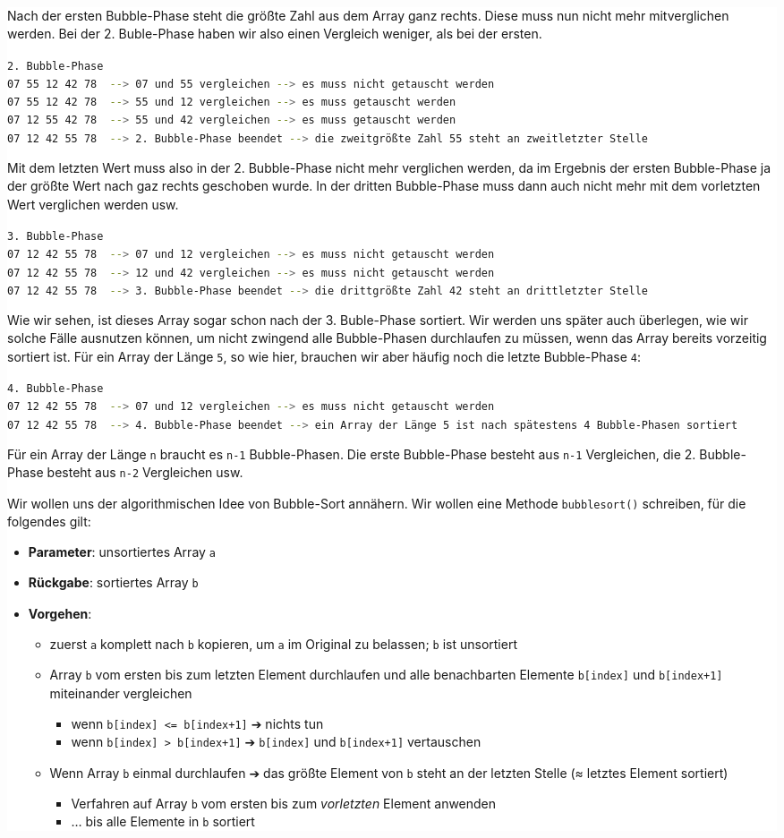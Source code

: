 Nach der ersten Bubble-Phase steht die größte Zahl aus dem Array ganz rechts. Diese muss nun nicht mehr mitverglichen werden. Bei der 2. Buble-Phase haben wir also einen Vergleich weniger, als bei der ersten.

```bash
2. Bubble-Phase
07 55 12 42 78	--> 07 und 55 vergleichen --> es muss nicht getauscht werden
07 55 12 42 78	--> 55 und 12 vergleichen --> es muss getauscht werden
07 12 55 42 78	--> 55 und 42 vergleichen --> es muss getauscht werden
07 12 42 55 78	--> 2. Bubble-Phase beendet --> die zweitgrößte Zahl 55 steht an zweitletzter Stelle
```

Mit dem letzten Wert muss also in der 2. Bubble-Phase nicht mehr verglichen werden, da im Ergebnis der ersten Bubble-Phase ja der größte Wert nach gaz rechts geschoben wurde. In der dritten Bubble-Phase muss dann auch nicht mehr mit dem vorletzten Wert verglichen werden usw. 

```bash
3. Bubble-Phase
07 12 42 55 78	--> 07 und 12 vergleichen --> es muss nicht getauscht werden
07 12 42 55 78	--> 12 und 42 vergleichen --> es muss nicht getauscht werden
07 12 42 55 78	--> 3. Bubble-Phase beendet --> die drittgrößte Zahl 42 steht an drittletzter Stelle
```

Wie wir sehen, ist dieses Array sogar schon nach der 3. Buble-Phase sortiert. Wir werden uns später auch überlegen, wie wir solche Fälle ausnutzen können, um nicht zwingend alle Bubble-Phasen durchlaufen zu müssen, wenn das Array bereits vorzeitig sortiert ist. Für ein Array der Länge `5`, so wie hier, brauchen wir aber häufig noch die letzte Bubble-Phase `4`:

```bash
4. Bubble-Phase
07 12 42 55 78	--> 07 und 12 vergleichen --> es muss nicht getauscht werden
07 12 42 55 78	--> 4. Bubble-Phase beendet --> ein Array der Länge 5 ist nach spätestens 4 Bubble-Phasen sortiert
```

Für ein Array der Länge `n` braucht es `n-1` Bubble-Phasen. Die erste Bubble-Phase besteht aus `n-1` Vergleichen, die 2. Bubble-Phase besteht aus `n-2` Vergleichen usw. 

Wir wollen uns der algorithmischen Idee von Bubble-Sort annähern. Wir wollen eine Methode `bubblesort()` schreiben, für die folgendes gilt:

- **Parameter**: unsortiertes Array `a` 
- **Rückgabe**: sortiertes Array `b` 

- **Vorgehen**:
	- zuerst `a` komplett nach `b` kopieren, um `a` im Original zu belassen; `b` ist unsortiert
	- Array `b` vom ersten bis zum letzten Element durchlaufen und alle benachbarten Elemente `b[index]` und `b[index+1]` miteinander vergleichen
		- wenn `b[index] <= b[index+1]` ➔ nichts tun
		- wenn `b[index] > b[index+1]` ➔ `b[index]` und `b[index+1]` vertauschen

	- Wenn Array `b` einmal durchlaufen ➔ das größte Element von `b` steht an der letzten Stelle (≈ letztes Element sortiert)
		- Verfahren auf Array `b` vom ersten bis zum *vorletzten* Element anwenden
		- … bis alle Elemente in `b` sortiert
